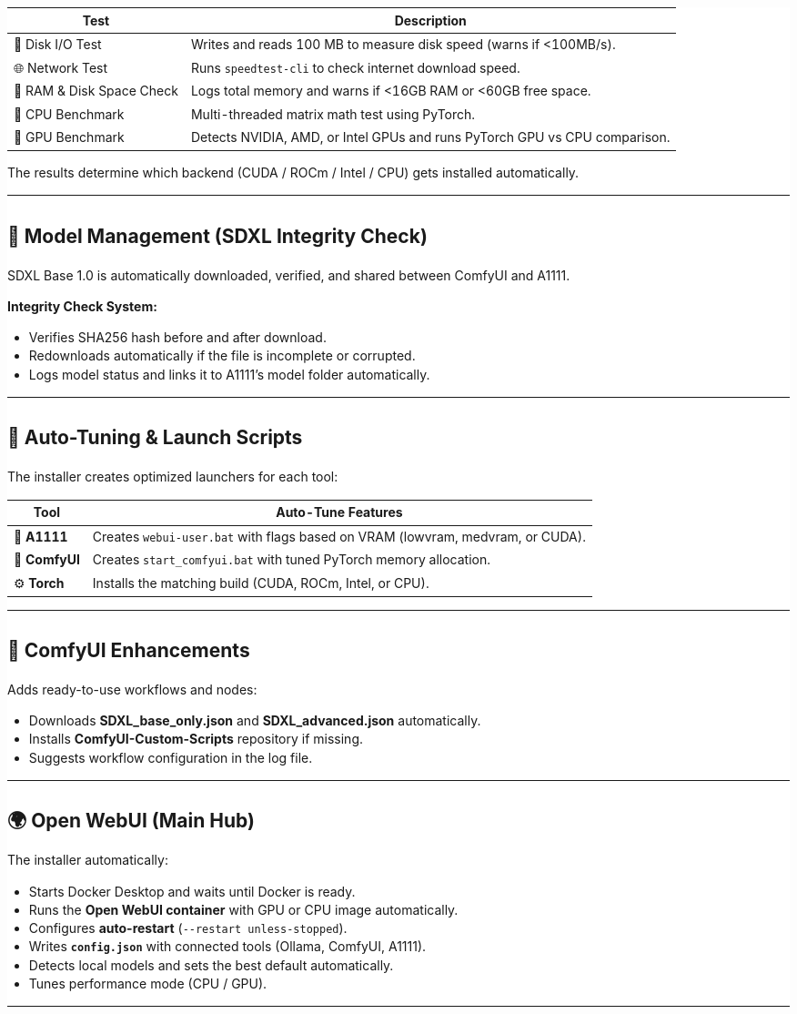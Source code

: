 | Test | Description |
|------|--------------|
| 💾 Disk I/O Test | Writes and reads 100 MB to measure disk speed (warns if <100MB/s). |
| 🌐 Network Test | Runs `speedtest-cli` to check internet download speed. |
| 🧠 RAM & Disk Space Check | Logs total memory and warns if <16GB RAM or <60GB free space. |
| 🧮 CPU Benchmark | Multi-threaded matrix math test using PyTorch. |
| 🧩 GPU Benchmark | Detects NVIDIA, AMD, or Intel GPUs and runs PyTorch GPU vs CPU comparison. |

The results determine which backend (CUDA / ROCm / Intel / CPU) gets installed automatically.

---

## 🎨 Model Management (SDXL Integrity Check)

SDXL Base 1.0 is automatically downloaded, verified, and shared between ComfyUI and A1111.

**Integrity Check System:**
- Verifies SHA256 hash before and after download.
- Redownloads automatically if the file is incomplete or corrupted.
- Logs model status and links it to A1111’s model folder automatically.

---

## 🧠 Auto-Tuning & Launch Scripts

The installer creates optimized launchers for each tool:

| Tool | Auto-Tune Features |
|------|---------------------|
| 🧠 **A1111** | Creates `webui-user.bat` with flags based on VRAM (lowvram, medvram, or CUDA). |
| 🧩 **ComfyUI** | Creates `start_comfyui.bat` with tuned PyTorch memory allocation. |
| ⚙️ **Torch** | Installs the matching build (CUDA, ROCm, Intel, or CPU). |

---

## 🧩 ComfyUI Enhancements

Adds ready-to-use workflows and nodes:
- Downloads **SDXL_base_only.json** and **SDXL_advanced.json** automatically.
- Installs **ComfyUI-Custom-Scripts** repository if missing.
- Suggests workflow configuration in the log file.

---

## 🌍 Open WebUI (Main Hub)

The installer automatically:
- Starts Docker Desktop and waits until Docker is ready.
- Runs the **Open WebUI container** with GPU or CPU image automatically.
- Configures **auto-restart** (`--restart unless-stopped`).
- Writes **`config.json`** with connected tools (Ollama, ComfyUI, A1111).
- Detects local models and sets the best default automatically.
- Tunes performance mode (CPU / GPU).

---